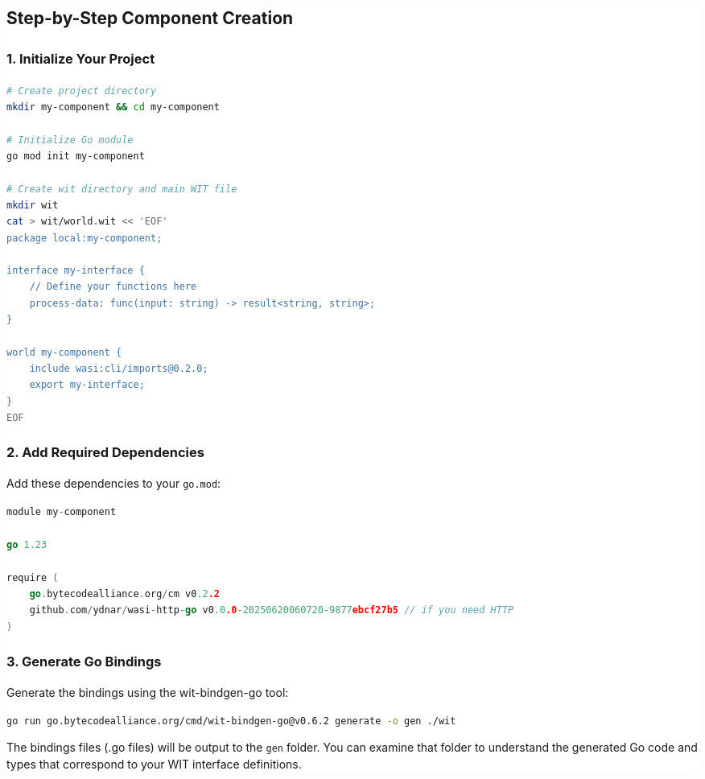 ## Step-by-Step Component Creation

### 1. Initialize Your Project

```bash
# Create project directory
mkdir my-component && cd my-component

# Initialize Go module
go mod init my-component

# Create wit directory and main WIT file
mkdir wit
cat > wit/world.wit << 'EOF'
package local:my-component;

interface my-interface {
    // Define your functions here
    process-data: func(input: string) -> result<string, string>;
}

world my-component {
    include wasi:cli/imports@0.2.0;
    export my-interface;
}
EOF
```

### 2. Add Required Dependencies

Add these dependencies to your `go.mod`:

```go
module my-component

go 1.23

require (
    go.bytecodealliance.org/cm v0.2.2
    github.com/ydnar/wasi-http-go v0.0.0-20250620060720-9877ebcf27b5 // if you need HTTP
)
```

### 3. Generate Go Bindings

Generate the bindings using the wit-bindgen-go tool:

```bash
go run go.bytecodealliance.org/cmd/wit-bindgen-go@v0.6.2 generate -o gen ./wit
```

The bindings files (.go files) will be output to the `gen` folder. You can examine that folder to understand the generated Go code and types that correspond to your WIT interface definitions.
